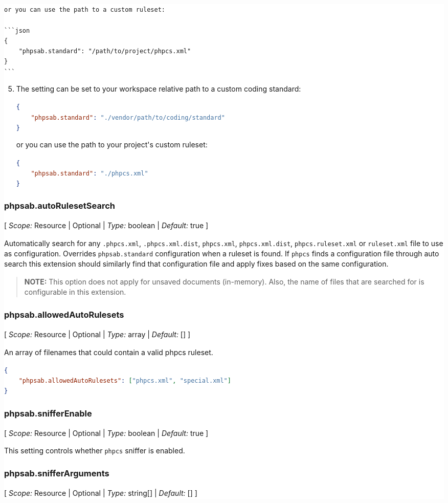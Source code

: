     or you can use the path to a custom ruleset:

    ```json
    {
        "phpsab.standard": "/path/to/project/phpcs.xml"
    }
    ```

5. The setting can be set to your workspace relative path to a custom coding standard:

    ```json
    {
        "phpsab.standard": "./vendor/path/to/coding/standard"
    }
    ```

    or you can use the path to your project's custom ruleset:

    ```json
    {
        "phpsab.standard": "./phpcs.xml"
    }
    ```

### **phpsab.autoRulesetSearch**

[ *Scope:* Resource | Optional | *Type:* boolean | *Default:* true ]

Automatically search for any `.phpcs.xml`, `.phpcs.xml.dist`, `phpcs.xml`, `phpcs.xml.dist`, `phpcs.ruleset.xml` or `ruleset.xml` file to use as configuration. Overrides `phpsab.standard` configuration when a ruleset is found. If `phpcs` finds a configuration file through auto search this extension should similarly find that configuration file and apply fixes based on the same configuration.

> **NOTE:** This option does not apply for unsaved documents (in-memory). Also, the name of files that are searched for is configurable in this extension.

### **phpsab.allowedAutoRulesets**

[ _Scope:_ Resource | Optional | _Type:_ array | _Default:_ [] ]

An array of filenames that could contain a valid phpcs ruleset.

```json
{
    "phpsab.allowedAutoRulesets": ["phpcs.xml", "special.xml"]
}
```

### **phpsab.snifferEnable**

[ *Scope:* Resource | Optional | *Type:* boolean | *Default:* true ]

This setting controls whether `phpcs` sniffer is enabled.

### **phpsab.snifferArguments**

[ _Scope:_ Resource | Optional | _Type:_ string[] | _Default:_ [] ]
